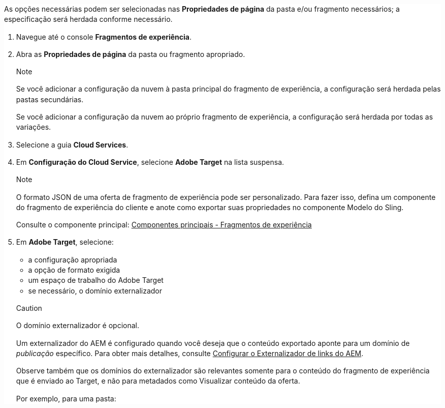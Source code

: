 As opções necessárias podem ser selecionadas nas **Propriedades de página** da pasta e/ou fragmento necessários; a especificação será herdada conforme necessário.

1. Navegue até o console **Fragmentos de experiência**.

1. Abra as **Propriedades de página** da pasta ou fragmento apropriado.

   >[!NOTE]
   >
   >Se você adicionar a configuração da nuvem à pasta principal do fragmento de experiência, a configuração será herdada pelas pastas secundárias.
   >
   >Se você adicionar a configuração da nuvem ao próprio fragmento de experiência, a configuração será herdada por todas as variações.

1. Selecione a guia **Cloud Services**.

1. Em **Configuração do Cloud Service**, selecione **Adobe Target** na lista suspensa.

   >[!NOTE]
   >
   >O formato JSON de uma oferta de fragmento de experiência pode ser personalizado. Para fazer isso, defina um componente do fragmento de experiência do cliente e anote como exportar suas propriedades no componente Modelo do Sling.
   >
   >Consulte o componente principal: [Componentes principais - Fragmentos de experiência](https://experienceleague.adobe.com/docs/experience-manager-core-components/using/components/experience-fragment.html?lang=pt-BR)

1. Em **Adobe Target**, selecione:

   * a configuração apropriada
   * a opção de formato exigida
   * um espaço de trabalho do Adobe Target
   * se necessário, o domínio externalizador

   >[!CAUTION]
   >
   >O domínio externalizador é opcional.
   >
   > Um externalizador do AEM é configurado quando você deseja que o conteúdo exportado aponte para um domínio de *publicação* específico. Para obter mais detalhes, consulte [Configurar o Externalizador de links do AEM](/help/implementing/developing/extending/experience-fragments.md#configuring-the-aem-link-externalizer).
   >
   > Observe também que os domínios do externalizador são relevantes somente para o conteúdo do fragmento de experiência que é enviado ao Target, e não para metadados como Visualizar conteúdo da oferta.

   Por exemplo, para uma pasta:
